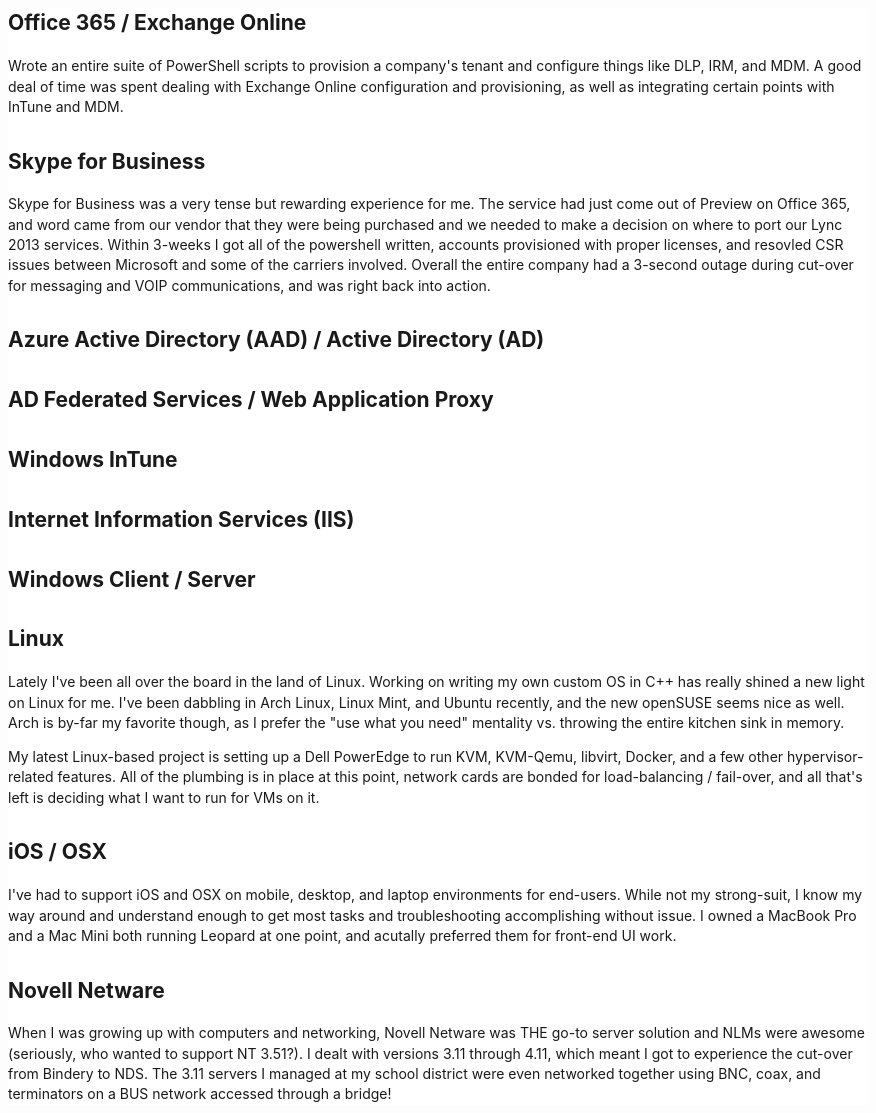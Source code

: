## Office 365 / Exchange Online

Wrote an entire suite of PowerShell scripts to provision a company's tenant and configure things like DLP, IRM, and MDM. A good deal of time was spent dealing with Exchange Online configuration and provisioning, as well as integrating certain points with InTune and MDM.

## Skype for Business

Skype for Business was a very tense but rewarding experience for me. The service had just come out of Preview on Office 365, and word came from our vendor that they were being purchased and we needed to make a decision on where to port our Lync 2013 services. Within 3-weeks I got all of the powershell written, accounts provisioned with proper licenses, and resovled CSR issues between Microsoft and some of the carriers involved. Overall the entire company had a 3-second outage during cut-over for messaging and VOIP communications, and was right back into action.

## Azure Active Directory (AAD) / Active Directory (AD)

## AD Federated Services / Web Application Proxy

## Windows InTune

## Internet Information Services (IIS)

## Windows Client / Server

## Linux

Lately I've been all over the board in the land of Linux. Working on writing my own custom OS in C++ has really shined a new light on Linux for me. I've been dabbling in Arch Linux, Linux Mint, and Ubuntu recently, and the new openSUSE seems nice as well. Arch is by-far my favorite though, as I prefer the "use what you need" mentality vs. throwing the entire kitchen sink in memory.

My latest Linux-based project is setting up a Dell PowerEdge to run KVM, KVM-Qemu, libvirt, Docker, and a few other hypervisor-related features. All of the plumbing is in place at this point, network cards are bonded for load-balancing / fail-over, and all that's left is deciding what I want to run for VMs on it.

## iOS / OSX

I've had to support iOS and OSX on mobile, desktop, and laptop environments for end-users. While not my strong-suit, I know my way around and understand enough to get most tasks and troubleshooting accomplishing without issue. I owned a MacBook Pro and a Mac Mini both running Leopard at one point, and acutally preferred them for front-end UI work.

## Novell Netware

When I was growing up with computers and networking, Novell Netware was THE go-to server solution and NLMs were awesome (seriously, who wanted to support NT 3.51?). I dealt with versions 3.11 through 4.11, which meant I got to experience the cut-over from Bindery to NDS. The 3.11 servers I managed at my school district were even networked together using BNC, coax, and terminators on a BUS network accessed through a bridge!
